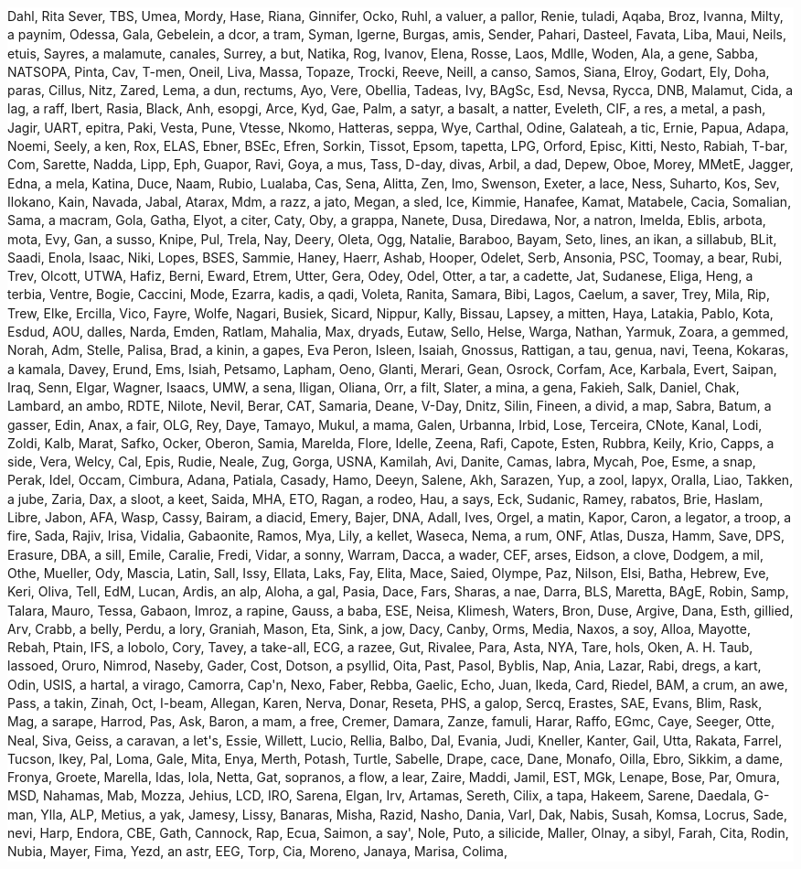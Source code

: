 Dahl, Rita Sever, TBS, Umea, Mordy, Hase, Riana, Ginnifer, Ocko, Ruhl, a valuer, a pallor, Renie, tuladi, Aqaba, Broz, Ivanna, Milty, a paynim, Odessa, Gala, Gebelein, a dcor, a tram, Syman, Igerne, Burgas, amis, Sender, Pahari, Dasteel, Favata, Liba, Maui, Neils, etuis, Sayres, a malamute, canales, Surrey, a but, Natika, Rog, Ivanov, Elena, Rosse, Laos, Mdlle, Woden, Ala, a gene, Sabba, NATSOPA, Pinta, Cav, T-men, Oneil, Liva, Massa, Topaze, Trocki, Reeve, Neill, a canso, Samos, Siana, Elroy, Godart, Ely, Doha, paras, Cillus, Nitz, Zared, Lema, a dun, rectums, Ayo, Vere, Obellia, Tadeas, Ivy, BAgSc, Esd, Nevsa, Rycca, DNB, Malamut, Cida, a lag, a raff, Ibert, Rasia, Black, Anh, esopgi, Arce, Kyd, Gae, Palm, a satyr, a basalt, a natter, Eveleth, CIF, a res, a metal, a pash, Jagir, UART, epitra, Paki, Vesta, Pune, Vtesse, Nkomo, Hatteras, seppa, Wye, Carthal, Odine, Galateah, a tic, Ernie, Papua, Adapa, Noemi, Seely, a ken, Rox, ELAS, Ebner, BSEc, Efren, Sorkin, Tissot, Epsom, tapetta, LPG, Orford, Episc, Kitti, Nesto, Rabiah, T-bar, Com, Sarette, Nadda, Lipp, Eph, Guapor, Ravi, Goya, a mus, Tass, D-day, divas, Arbil, a dad, Depew, Oboe, Morey, MMetE, Jagger, Edna, a mela, Katina, Duce, Naam, Rubio, Lualaba, Cas, Sena, Alitta, Zen, Imo, Swenson, Exeter, a lace, Ness, Suharto, Kos, Sev, Ilokano, Kain, Navada, Jabal, Atarax, Mdm, a razz, a jato, Megan, a sled, Ice, Kimmie, Hanafee, Kamat, Matabele, Cacia, Somalian, Sama, a macram, Gola, Gatha, Elyot, a citer, Caty, Oby, a grappa, Nanete, Dusa, Diredawa, Nor, a natron, Imelda, Eblis, arbota, mota, Evy, Gan, a susso, Knipe, Pul, Trela, Nay, Deery, Oleta, Ogg, Natalie, Baraboo, Bayam, Seto, lines, an ikan, a sillabub, BLit, Saadi, Enola, Isaac, Niki, Lopes, BSES, Sammie, Haney, Haerr, Ashab, Hooper, Odelet, Serb, Ansonia, PSC, Toomay, a bear, Rubi, Trev, Olcott, UTWA, Hafiz, Berni, Eward, Etrem, Utter, Gera, Odey, Odel, Otter, a tar, a cadette, Jat, Sudanese, Eliga, Heng, a terbia, Ventre, Bogie, Caccini, Mode, Ezarra, kadis, a qadi, Voleta, Ranita, Samara, Bibi, Lagos, Caelum, a saver, Trey, Mila, Rip, Trew, Elke, Ercilla, Vico, Fayre, Wolfe, Nagari, Busiek, Sicard, Nippur, Kally, Bissau, Lapsey, a mitten, Haya, Latakia, Pablo, Kota, Esdud, AOU, dalles, Narda, Emden, Ratlam, Mahalia, Max, dryads, Eutaw, Sello, Helse, Warga, Nathan, Yarmuk, Zoara, a gemmed, Norah, Adm, Stelle, Palisa, Brad, a kinin, a gapes, Eva Peron, Isleen, Isaiah, Gnossus, Rattigan, a tau, genua, navi, Teena, Kokaras, a kamala, Davey, Erund, Ems, Isiah, Petsamo, Lapham, Oeno, Glanti, Merari, Gean, Osrock, Corfam, Ace, Karbala, Evert, Saipan, Iraq, Senn, Elgar, Wagner, Isaacs, UMW, a sena, Iligan, Oliana, Orr, a filt, Slater, a mina, a gena, Fakieh, Salk, Daniel, Chak, Lambard, an ambo, RDTE, Nilote, Nevil, Berar, CAT, Samaria, Deane, V-Day, Dnitz, Silin, Fineen, a divid, a map, Sabra, Batum, a gasser, Edin, Anax, a fair, OLG, Rey, Daye, Tamayo, Mukul, a mama, Galen, Urbanna, Irbid, Lose, Terceira, CNote, Kanal, Lodi, Zoldi, Kalb, Marat, Safko, Ocker, Oberon, Samia, Marelda, Flore, Idelle, Zeena, Rafi, Capote, Esten, Rubbra, Keily, Krio, Capps, a side, Vera, Welcy, Cal, Epis, Rudie, Neale, Zug, Gorga, USNA, Kamilah, Avi, Danite, Camas, labra, Mycah, Poe, Esme, a snap, Perak, Idel, Occam, Cimbura, Adana, Patiala, Casady, Hamo, Deeyn, Salene, Akh, Sarazen, Yup, a zool, Iapyx, Oralla, Liao, Takken, a jube, Zaria, Dax, a sloot, a keet, Saida, MHA, ETO, Ragan, a rodeo, Hau, a says, Eck, Sudanic, Ramey, rabatos, Brie, Haslam, Libre, Jabon, AFA, Wasp, Cassy, Bairam, a diacid, Emery, Bajer, DNA, Adall, Ives, Orgel, a matin, Kapor, Caron, a legator, a troop, a fire, Sada, Rajiv, Irisa, Vidalia, Gabaonite, Ramos, Mya, Lily, a kellet, Waseca, Nema, a rum, ONF, Atlas, Dusza, Hamm, Save, DPS, Erasure, DBA, a sill, Emile, Caralie, Fredi, Vidar, a sonny, Warram, Dacca, a wader, CEF, arses, Eidson, a clove, Dodgem, a mil, Othe, Mueller, Ody, Mascia, Latin, Sall, Issy, Ellata, Laks, Fay, Elita, Mace, Saied, Olympe, Paz, Nilson, Elsi, Batha, Hebrew, Eve, Keri, Oliva, Tell, EdM, Lucan, Ardis, an alp, Aloha, a gal, Pasia, Dace, Fars, Sharas, a nae, Darra, BLS, Maretta, BAgE, Robin, Samp, Talara, Mauro, Tessa, Gabaon, Imroz, a rapine, Gauss, a baba, ESE, Neisa, Klimesh, Waters, Bron, Duse, Argive, Dana, Esth, gillied, Arv, Crabb, a belly, Perdu, a lory, Graniah, Mason, Eta, Sink, a jow, Dacy, Canby, Orms, Media, Naxos, a soy, Alloa, Mayotte, Rebah, Ptain, IFS, a lobolo, Cory, Tavey, a take-all, ECG, a razee, Gut, Rivalee, Para, Asta, NYA, Tare, hols, Oken, A. H. Taub, lassoed, Oruro, Nimrod, Naseby, Gader, Cost, Dotson, a psyllid, Oita, Past, Pasol, Byblis, Nap, Ania, Lazar, Rabi, dregs, a kart, Odin, USIS, a hartal, a virago, Camorra, Cap'n, Nexo, Faber, Rebba, Gaelic, Echo, Juan, Ikeda, Card, Riedel, BAM, a crum, an awe, Pass, a takin, Zinah, Oct, I-beam, Allegan, Karen, Nerva, Donar, Reseta, PHS, a galop, Sercq, Erastes, SAE, Evans, Blim, Rask, Mag, a sarape, Harrod, Pas, Ask, Baron, a mam, a free, Cremer, Damara, Zanze, famuli, Harar, Raffo, EGmc, Caye, Seeger, Otte, Neal, Siva, Geiss, a caravan, a let's, Essie, Willett, Lucio, Rellia, Balbo, Dal, Evania, Judi, Kneller, Kanter, Gail, Utta, Rakata, Farrel, Tucson, Ikey, Pal, Loma, Gale, Mita, Enya, Merth, Potash, Turtle, Sabelle, Drape, cace, Dane, Monafo, Oilla, Ebro, Sikkim, a dame, Fronya, Groete, Marella, Idas, Iola, Netta, Gat, sopranos, a flow, a lear, Zaire, Maddi, Jamil, EST, MGk, Lenape, Bose, Par, Omura, MSD, Nahamas, Mab, Mozza, Jehius, LCD, IRO, Sarena, Elgan, Irv, Artamas, Sereth, Cilix, a tapa, Hakeem, Sarene, Daedala, G-man, Ylla, ALP, Metius, a yak, Jamesy, Lissy, Banaras, Misha, Razid, Nasho, Dania, Varl, Dak, Nabis, Susah, Komsa, Locrus, Sade, nevi, Harp, Endora, CBE, Gath, Cannock, Rap, Ecua, Saimon, a say', Nole, Puto, a silicide, Maller, Olnay, a sibyl, Farah, Cita, Rodin, Nubia, Mayer, Fima, Yezd, an astr, EEG, Torp, Cia, Moreno, Janaya, Marisa, Colima,